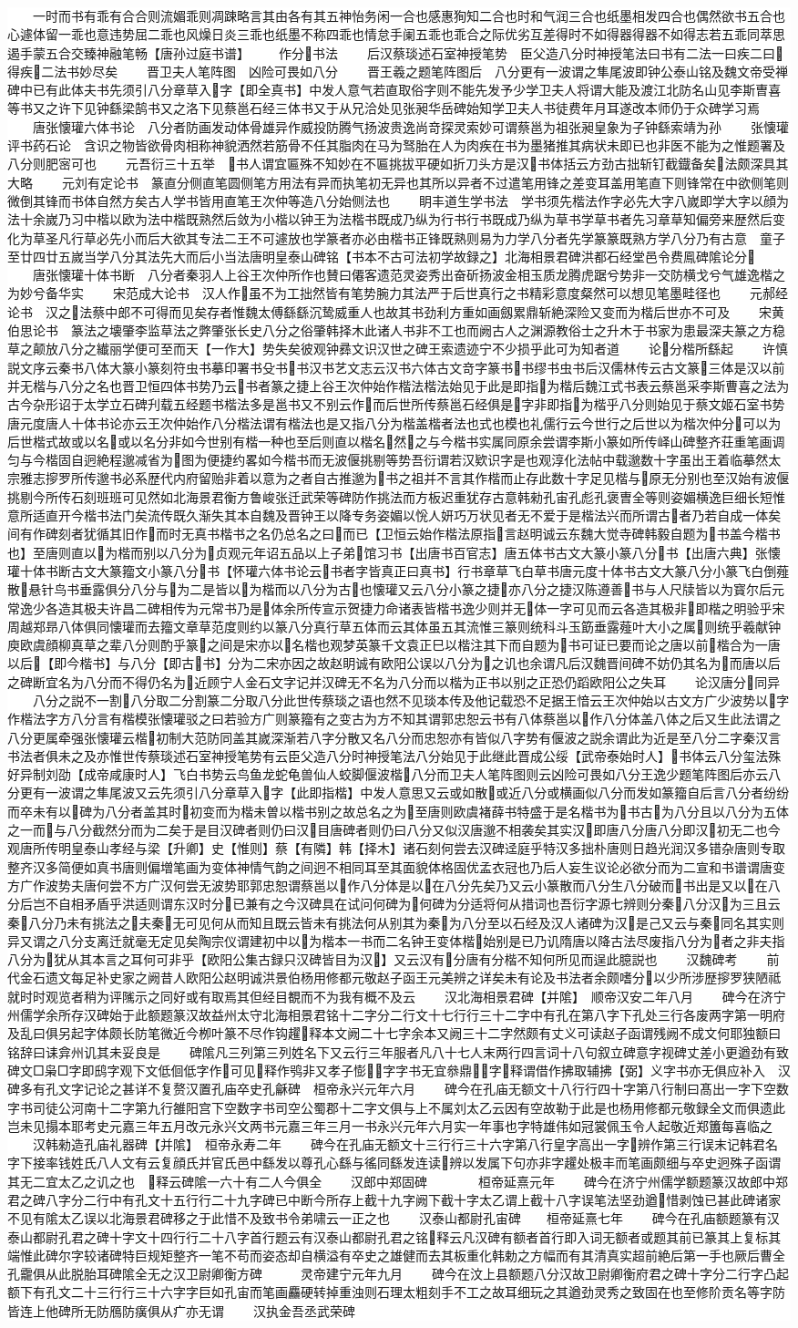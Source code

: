 　　一时而书有乖有合合则流媚乖则凋踈略言其由各有其五神怡务闲一合也感惠狥知二合也时和气润三合也纸墨相发四合也偶然欲书五合也心遽体留一乖也意违势屈二乖也风燥日炎三乖也纸墨不称四乖也情怠手阑五乖也乖合之际优劣互差得时不如得器得器不如得志若五乖同萃思遏手蒙五合交臻神融笔畅【唐孙过庭书谱】
　　作分书法
　　后汉蔡琰述石室神授笔势　臣父造八分时神授笔法曰书有二法一曰疾二曰得疾二法书妙尽矣
　　晋卫夫人笔阵图　凶险可畏如八分
　　晋王羲之题笔阵图后　八分更有一波谓之隼尾波即钟公泰山铭及魏文帝受禅碑中已有此体夫书先须引八分章草入字【即全真书】中发人意气若直取俗字则不能先发予少学卫夫人将谓大能及渡江北防名山见李斯曺喜等书又之许下见钟繇梁鹄书又之洛下见蔡邕石经三体书又于从兄洽处见张昶华岳碑始知学卫夫人书徒费年月耳遂改本师仍于众碑学习焉
　　唐张懐瓘六体书论　八分者防画发动体骨雄异作威投防腾气扬波贵逸尚竒探灵索妙可谓蔡邕为祖张昶皇象为子钟繇索靖为孙
　　张懐瓘评书药石论　含识之物皆欲骨肉相称神貌洒然若筋骨不任其脂肉在马为驽胎在人为肉疾在书为墨猪推其病状未即已也非医不能为之惟题署及八分则肥宻可也
　　元吾衍三十五举　书人谓宜匾殊不知妙在不匾挑拔平硬如折刀头方是汉书体括云方劲古拙斩钉截鐡备矣法颇深具其大略
　　元刘有定论书　篆直分侧直笔圆侧笔方用法有异而执笔初无异也其所以异者不过遣笔用锋之差变耳盖用笔直下则锋常在中欲侧笔则微倒其锋而书体自然方矣古人学书皆用直笔王次仲等造八分始侧法也
　　眀丰道生学书法　学书须先楷法作字必先大字八嵗即学大字以顔为法十余嵗乃习中楷以欧为法中楷既熟然后敛为小楷以钟王为法楷书既成乃纵为行书行书既成乃纵为草书学草书者先习章草知偏旁来歴然后变化为草圣凡行草必先小而后大欲其专法二王不可遽放也学篆者亦必由楷书正锋既熟则易为力学八分者先学篆篆既熟方学八分乃有古意　童子至廿四廿五嵗当学八分其法先大而后小当法唐明皇泰山碑铭【书本不古可法初学故録之】北海相景君碑洪都石经堂邑令费鳯碑隂论分
　　唐张懐瓘十体书断　八分者秦羽人上谷王次仲所作也賛曰僊客遗范灵姿秀出奋斫扬波金相玉质龙腾虎踞兮势非一交防横戈兮气雄逸楷之为妙兮备华实
　　宋范成大论书　汉人作虽不为工拙然皆有笔势腕力其法严于后世真行之书精彩意度粲然可以想见笔墨畦径也
　　元郝经论书　汉之法蔡中郎不可得而见矣存者惟魏太傅繇繇沉鸷威重人也故其书劲利方重如画劔累鼎斩絶深险又变而为楷后世亦不可及
　　宋黄伯思论书　篆法之壊肇李监草法之弊肇张长史八分之俗肇韩择木此诸人书非不工也而阙古人之渊源教俗士之升木于书家为患最深夫篆之方稳草之颠放八分之纎丽学便可至而天【一作大】势失矣彼观钟彞文识汉世之碑王索遗迹宁不少损乎此可为知者道
　　论分楷所繇起
　　许慎説文序云秦书八体大篆小篆刻符虫书摹印署书殳书书汉书艺文志云汉书六体古文竒字篆书书缪书虫书后汉儒林传云古文篆三体是汉以前并无楷与八分之名也晋卫恒四体书势乃云书者篆之捷上谷王次仲始作楷法楷法始见于此是即指为楷后魏江式书表云蔡邕采李斯曹喜之法为古今杂形诏于太学立石碑刋载五经题书楷法多是邕书又不别云作而后世所传蔡邕石经俱是字非即指为楷乎八分则始见于蔡文姬石室书势唐元度唐人十体书论亦云王次仲始作八分楷法谓有楷法也是又指八分为楷盖楷者法也式也模也礼儒行云今世行之后世以为楷次仲分可以为后世楷式故或以名或以名分非如今世别有楷一种也至后则直以楷名然之与今楷书实属同原余尝谓李斯小篆如所传峄山碑整齐荘重笔画调匀与今楷固自迥絶程邈减省为图为便捷约畧如今楷书而无波偃挑剔等势吾衍谓若汉欵识字是也观淳化法帖中载邈数十字虽出王着临摹然太宗雅志摉罗所传邈书必系歴代内府留贻非着以意为之者自古推邈为书之祖并不言其作楷而止存此数十字足见楷与原无分别也至汉始有波偃挑剔今所传石刻班班可见然如北海景君衡方鲁峻张迁武荣等碑防作挑法而方板迟重犹存古意韩勑孔宙孔彪孔褒曺全等则姿媚横逸巨细长短惟意所适直开今楷书法门矣流传既久渐失其本自魏及晋钟王以降专务姿媚以恱人妍巧万状见者无不爱于是楷法兴而所谓古者乃若自成一体矣间有作碑刻者犹循其旧作而时无真书楷书之名仍总名之曰而已【卫恒云始作楷法原指言赵明诚云东魏大觉寺碑韩毅自题为书盖今楷书也】至唐则直以为楷而别以八分为贞观元年诏五品以上子弟馆习书【出唐书百官志】唐五体书古文大篆小篆八分书【出唐六典】张懐瓘十体书断古文大篆籀文小篆八分书【怀瓘六体书论云书者字皆真正曰真书】行书章草飞白草书唐元度十体书古文大篆八分小篆飞白倒薤散悬针鸟书垂露俱分八分与为二是皆以为楷而以八分为古也懐瓘又云八分小篆之捷亦八分之捷汉陈遵善书与人尺牍皆以为寳尔后元常逸少各造其极夫许昌二碑相传为元常书乃是体余所传宣示贺捷力命诸表皆楷书逸少则并无体一字可见而云各造其极非即楷之明验乎宋周越郑昻八体俱同懐瓘而去籀文章草范度则约以篆八分真行草五体而云其体虽五其流惟三篆则统科斗玉筯垂露薤叶大小之属则统乎羲献钟庾欧虞顔柳真草之辈八分则酌乎篆之间是宋亦以名楷也观梦英篆千文袁正巳以楷注其下而自题为书可证已要而论之唐以前楷合为一唐以后【即今楷书】与八分【即古书】分为二宋亦因之故赵眀诚有欧阳公误以八分为之讥也余谓凡后汉魏晋间碑不妨仍其名为而唐以后之碑断宜名为八分而不得仍名为近顾宁人金石文字记并汉碑无不名为八分而以楷为正书以别之正恐仍蹈欧阳公之失耳
　　论汉唐分同异
　　八分之説不一割八分取二分割篆二分取八分此世传蔡琰之语也然不见琰本传及他记载恐不足据王愔云王次仲始以古文方广少波势以字作楷法字方八分言有楷模张懐瓘驳之曰若验方广则篆籀有之变古为方不知其谓郭忠恕云书有八体蔡邕以作八分体盖八体之后又生此法谓之八分更属牵强张懐瓘云楷初制大范防同盖其嵗深渐若八字分散又名八分而忠恕亦有皆似八字势有偃波之説余谓此为近是至八分二字秦汉言书法者俱未之及亦惟世传蔡琰述石室神授笔势有云臣父造八分时神授笔法八分始见于此继此晋成公绥【武帝泰始时人】书体云八分玺法殊好异制刘劭【成帝咸康时人】飞白书势云鸟鱼龙蛇龟兽仙人蛟脚偃波楷八分而卫夫人笔阵图则云凶险可畏如八分王逸少题笔阵图后亦云八分更有一波谓之隼尾波又云先须引八分章草入字【此即指楷】中发人意思又云或如散或近八分或横画似八分而发如篆籀自后言八分者纷纷而卒未有以碑为八分者盖其时初变而为楷未曽以楷书别之故总名之为至唐则欧虞褚薛书特盛于是名楷书为书古为八分且以八分为五体之一而与八分截然分而为二矣于是目汉碑者则仍曰汉目唐碑者则仍曰八分又似汉唐邈不相袭矣其实汉即唐八分唐八分即汉初无二也今观唐所传明皇泰山孝经与梁【升卿】史【惟则】蔡【有隣】韩【择木】诸石刻何尝去汉碑迳庭乎特汉多拙朴唐则日趋光润汉多错杂唐则专取整齐汉多简便如真书唐则偏増笔画为变体神情气韵之间迥不相同耳至其面貌体格固优孟衣冠也乃后人妄生议论必欲分而为二宣和书谱谓唐变方广作波势夫唐何尝不方广汉何尝无波势耶郭忠恕谓蔡邕以作八分体是以在八分先矣乃又云小篆散而八分生八分破而书出是又以在八分后岂不自相矛盾乎洪适则谓东汉时分已兼有之今汉碑具在试问何碑为何碑为分适将何从措词也吾衍字源七辨则分秦八分汉为三且云秦八分乃未有挑法之夫秦无可见何从而知且既云皆未有挑法何从别其为秦为八分至以石经及汉人诸碑为汉是己又云与秦同名其实则异又谓之八分支离迁就毫无定见矣陶宗仪谓建初中以为楷本一书而二名钟王变体楷始别是已乃讥隋唐以降古法尽废指八分为者之非夫指八分为犹从其本言之耳何可非乎【欧阳公集古録只汉碑皆目为汉】又云汉有分唐有分楷不知何所见而逞此臆説也
　　汉魏碑考
　　前代金石遗文每足补史家之阙昔人欧阳公赵明诚洪景伯杨用修都元敬赵子函王元美辨之详矣未有论及书法者余颇嗜分以少所涉歴摉罗狭陋祗就时时观览者稍为评隲示之同好或有取焉其但经目覩而不为我有概不及云
　　汉北海相景君碑【并隂】　顺帝汉安二年八月
　　碑今在济宁州儒学余所存汉碑始于此额题篆汉故益州太守北海相景君铭十二字分二行文十七行行三十二字中有孔在第八字下孔处三行各废两字第一明府及乱曰俱另起字体颇长防笔微近今栁叶篆不尽作钩趯释本文阙二十七字余本又阙三十二字然颇有丈义可读赵子函谓残阙不成文何耶独额曰铭辞曰诔弇州讥其未妥良是
　　碑隂凡三列第三列姓名下又云行三年服者凡八十七人末两行四言词十八句叙立碑意字视碑丈差小更遒劲有致　碑文□枭□字即鸱字观下文低佪低字作可见释作鸮非又孝子憉字字书无宜叅鼎字释谓借作拂取辅拂【弼】义字书亦无俱应补入　汉碑多有孔文字记论之甚详不复赘汉置孔庙卒史孔龢碑　桓帝永兴元年六月
　　碑今在孔庙无额文十八行行四十字第八行制曰髙出一字下空数字书司徒公河南十二字第九行雒阳宫下空数字书司空公蜀郡十二字文俱与上不属刘太乙云因有空故勒于此是也杨用修都元敬録全文而俱遗此岂未见搨本耶考史元嘉三年五月改元永兴文两书元嘉三年三月一书永兴元年六月实一年事也字特雄伟如冠裳佩玉令人起敬近郑簠每喜临之
　　汉韩勑造孔庙礼器碑【并隂】　桓帝永寿二年
　　碑今在孔庙无额文十三行行三十六字第八行皇字高出一字辨作第三行误末记韩君名字下接率钱姓氏八人文有云复顔氏并官氏邑中繇发以尊孔心繇与徭同繇发连读辨以发属下句亦非字趯处极丰而笔画颇细与卒史迥殊子函谓其无二宜太乙之讥之也　释云碑隂一六十有二人今俱全
　　汉郎中郑固碑　　　　桓帝延熹元年
　　碑今在济宁州儒学额题篆汉故郎中郑君之碑八字分二行中有孔文十五行行二十九字碑已中断今所存上截十九字阙下截十字太乙谓上截十八字误笔法坚劲遒惜剥蚀已甚此碑诸家不见有隂太乙误以北海景君碑移之于此惜不及致书令弟啸云一正之也
　　汉泰山都尉孔宙碑　　桓帝延熹七年
　　碑今在孔庙额题篆有汉泰山都尉孔君之碑十字文十四行行二十八字首行题云有汉泰山都尉孔君之铭释云凡汉碑有额者首行即入词无额者或题其前已篆其上复标其端惟此碑尔字较诸碑特巨规矩整齐一笔不苟而姿态却自横溢有卒史之雄健而去其板重化韩勅之方幅而有其清真实超前絶后第一手也厥后曹全孔靇俱从此脱胎耳碑隂全无之汉卫尉卿衡方碑　　　灵帝建宁元年九月
　　碑今在汶上县额题八分汉故卫尉卿衡府君之碑十字分二行字凸起额下有孔文二十三行行三十六字字巨如孔宙而笔画麤硬转掉重浊则石理太粗刻手不工之故耳细玩之其遒劲灵秀之致固在也至修阶贡名等字防皆连上他碑所无防鴈防癀俱从疒亦无谓
　　汉执金吾丞武荣碑